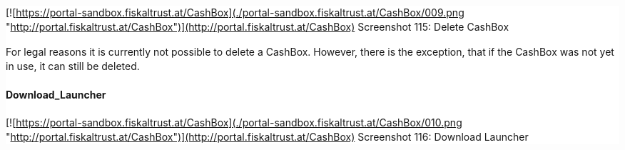 [![https://portal-sandbox.fiskaltrust.at/CashBox](./portal-sandbox.fiskaltrust.at/CashBox/009.png "http://portal.fiskaltrust.at/CashBox")](http://portal.fiskaltrust.at/CashBox)
Screenshot 115: Delete CashBox

For legal reasons it is currently not possible to delete a CashBox. However, there is the exception, that if the CashBox was not yet in use, it can still be deleted.

#### Download_Launcher

[![https://portal-sandbox.fiskaltrust.at/CashBox](./portal-sandbox.fiskaltrust.at/CashBox/010.png "http://portal.fiskaltrust.at/CashBox")](http://portal.fiskaltrust.at/CashBox)
Screenshot 116: Download Launcher

